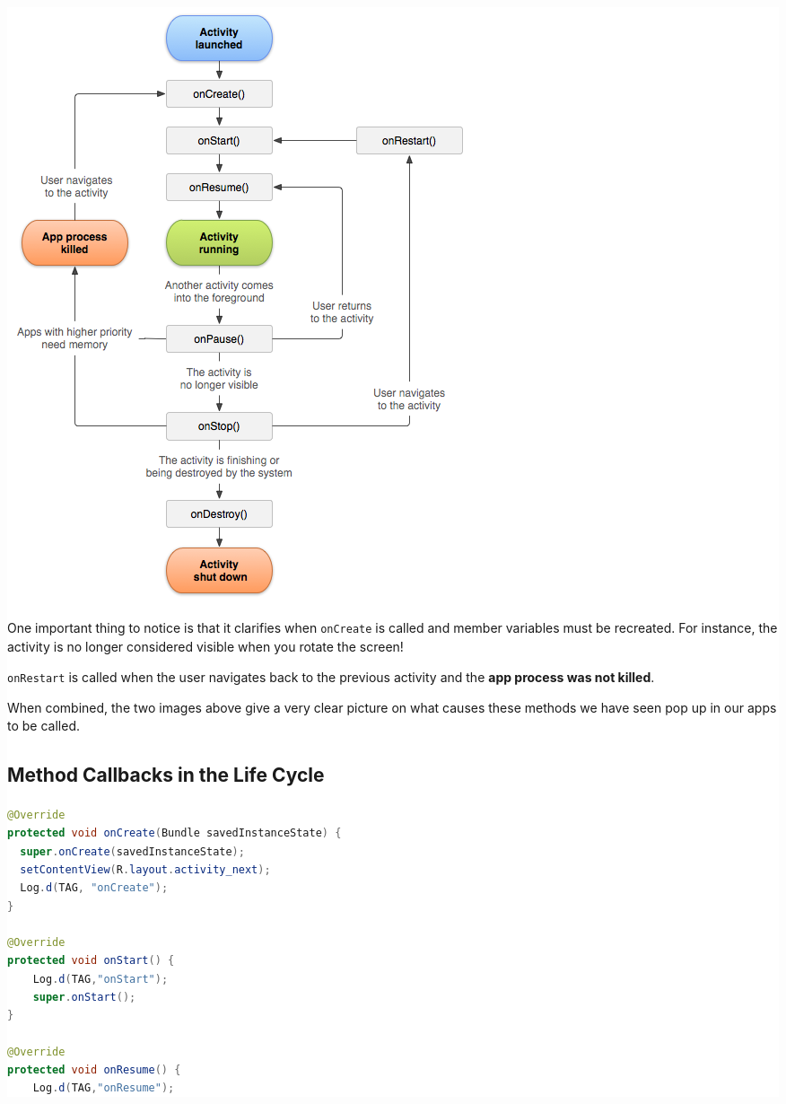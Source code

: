<img src="activity_lifecycle.png">

One important thing to notice is that it clarifies when `onCreate` is called and member variables must be recreated. For instance, the activity is no longer considered visible when you rotate the screen!

`onRestart` is called when the user navigates back to the previous activity and the **app process was not killed**.

When combined, the two images above give a very clear picture on what causes these methods we have seen pop up in our apps to be called.


## Method Callbacks in the Life Cycle

```java
@Override
protected void onCreate(Bundle savedInstanceState) {
  super.onCreate(savedInstanceState);    
  setContentView(R.layout.activity_next);
  Log.d(TAG, "onCreate");
}

@Override
protected void onStart() {
    Log.d(TAG,"onStart");
    super.onStart();
}

@Override
protected void onResume() {
    Log.d(TAG,"onResume");
```